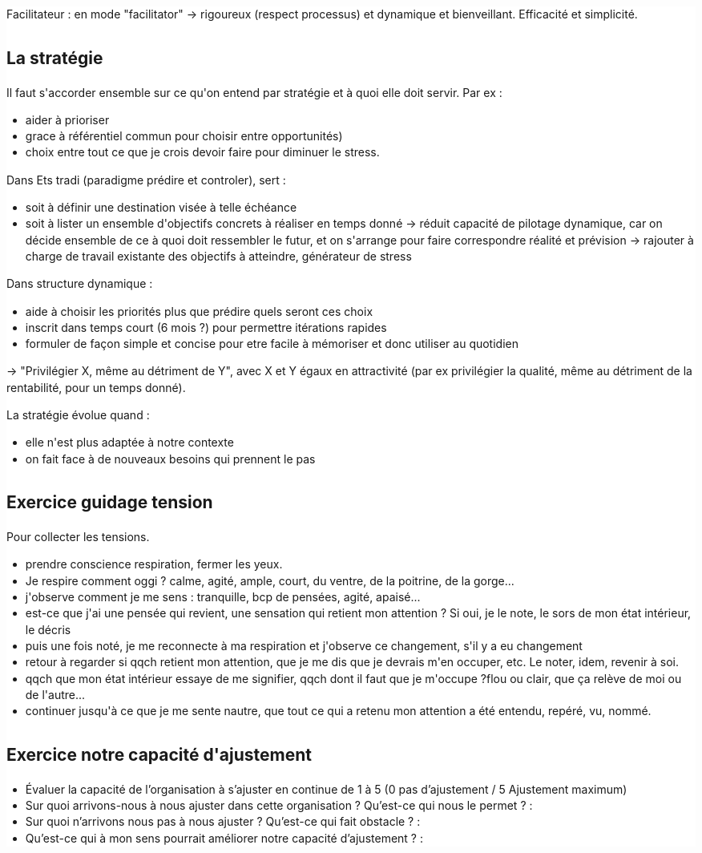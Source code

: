 Facilitateur : en mode "facilitator" -> rigoureux (respect processus) et dynamique et bienveillant. Efficacité et simplicité.

## La stratégie

Il faut s'accorder ensemble sur ce qu'on entend par stratégie et à quoi elle doit servir. Par ex :
- aider à prioriser
- grace à référentiel commun pour choisir entre opportunités)
- choix entre tout ce que je crois devoir faire pour diminuer le stress.

Dans Ets tradi (paradigme prédire et controler), sert :
- soit à définir une destination visée à telle échéance
- soit à lister un ensemble d'objectifs concrets à réaliser en temps donné
-> réduit capacité de pilotage dynamique, car on décide ensemble de ce à quoi doit ressembler le futur, et on s'arrange pour faire correspondre réalité et prévision
-> rajouter à charge de travail existante des objectifs à atteindre, générateur de stress

Dans structure dynamique :
- aide à choisir les priorités plus que prédire quels seront ces choix
- inscrit dans temps court (6 mois ?) pour permettre itérations rapides
- formuler de façon simple et concise pour etre facile à mémoriser et donc utiliser au quotidien

-> "Privilégier X, même au détriment de Y", avec X et Y égaux en attractivité (par ex privilégier la qualité, même au détriment de la rentabilité, pour un temps donné).

La stratégie évolue quand :
- elle n'est plus adaptée à notre contexte
- on fait face à de nouveaux besoins qui prennent le pas

## Exercice guidage tension

Pour collecter les tensions.
- prendre conscience respiration, fermer les yeux.
- Je respire comment oggi ? calme, agité, ample, court, du ventre, de la poitrine, de la gorge...
- j'observe comment je me sens : tranquille, bcp de pensées, agité, apaisé...
- est-ce que j'ai une pensée qui revient, une sensation qui retient mon attention ? Si oui, je le note, le sors de mon état intérieur, le décris
- puis une fois noté, je me reconnecte à ma respiration et j'observe ce changement, s'il y a eu changement
- retour à regarder si qqch retient mon attention, que je me dis que je devrais m'en occuper, etc. Le noter, idem, revenir à soi.
- qqch que mon état intérieur essaye de me signifier, qqch dont il faut que je m'occupe ?flou ou clair, que ça relève de moi ou de l'autre...
- continuer jusqu'à ce que je me sente nautre, que tout ce qui a retenu mon attention a été entendu, repéré, vu, nommé.

## Exercice notre capacité d'ajustement
 - Évaluer la capacité de l’organisation à s’ajuster en continue de 1 à 5 (0 pas d’ajustement / 5 Ajustement maximum)
 - Sur quoi arrivons-nous à nous ajuster dans cette organisation ? Qu’est-ce qui nous le permet ? :
 - Sur quoi n’arrivons nous pas à nous ajuster ? Qu’est-ce qui fait obstacle ? :
 - Qu’est-ce qui à mon sens pourrait améliorer notre capacité d’ajustement ? :
